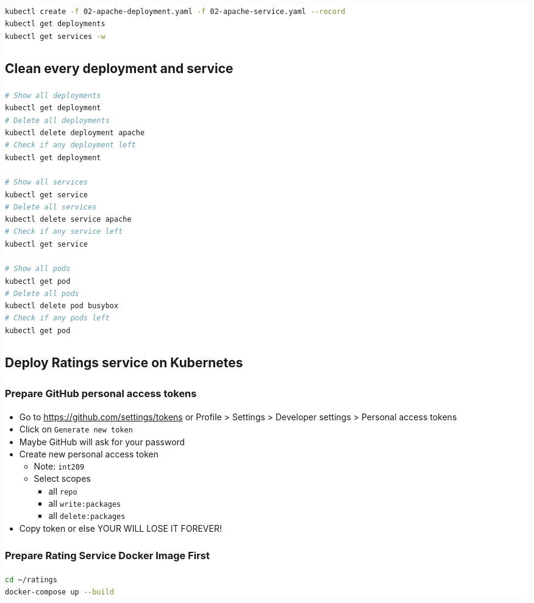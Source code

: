 ```bash
kubectl create -f 02-apache-deployment.yaml -f 02-apache-service.yaml --record
kubectl get deployments
kubectl get services -w
```

## Clean every deployment and service

```bash
# Show all deployments
kubectl get deployment
# Delete all deployments
kubectl delete deployment apache
# Check if any deployment left
kubectl get deployment

# Show all services
kubectl get service
# Delete all services
kubectl delete service apache
# Check if any service left
kubectl get service

# Show all pods
kubectl get pod
# Delete all pods
kubectl delete pod busybox
# Check if any pods left
kubectl get pod
```

## Deploy Ratings service on Kubernetes

### Prepare GitHub personal access tokens

* Go to <https://github.com/settings/tokens> or Profile > Settings > Developer settings > Personal access tokens
* Click on `Generate new token`
* Maybe GitHub will ask for your password
* Create new personal access token
  * Note: `int209`
  * Select scopes
    * all `repo`
    * all `write:packages`
    * all `delete:packages`
* Copy token or else YOUR WILL LOSE IT FOREVER!

### Prepare Rating Service Docker Image First

```bash
cd ~/ratings
docker-compose up --build
```
